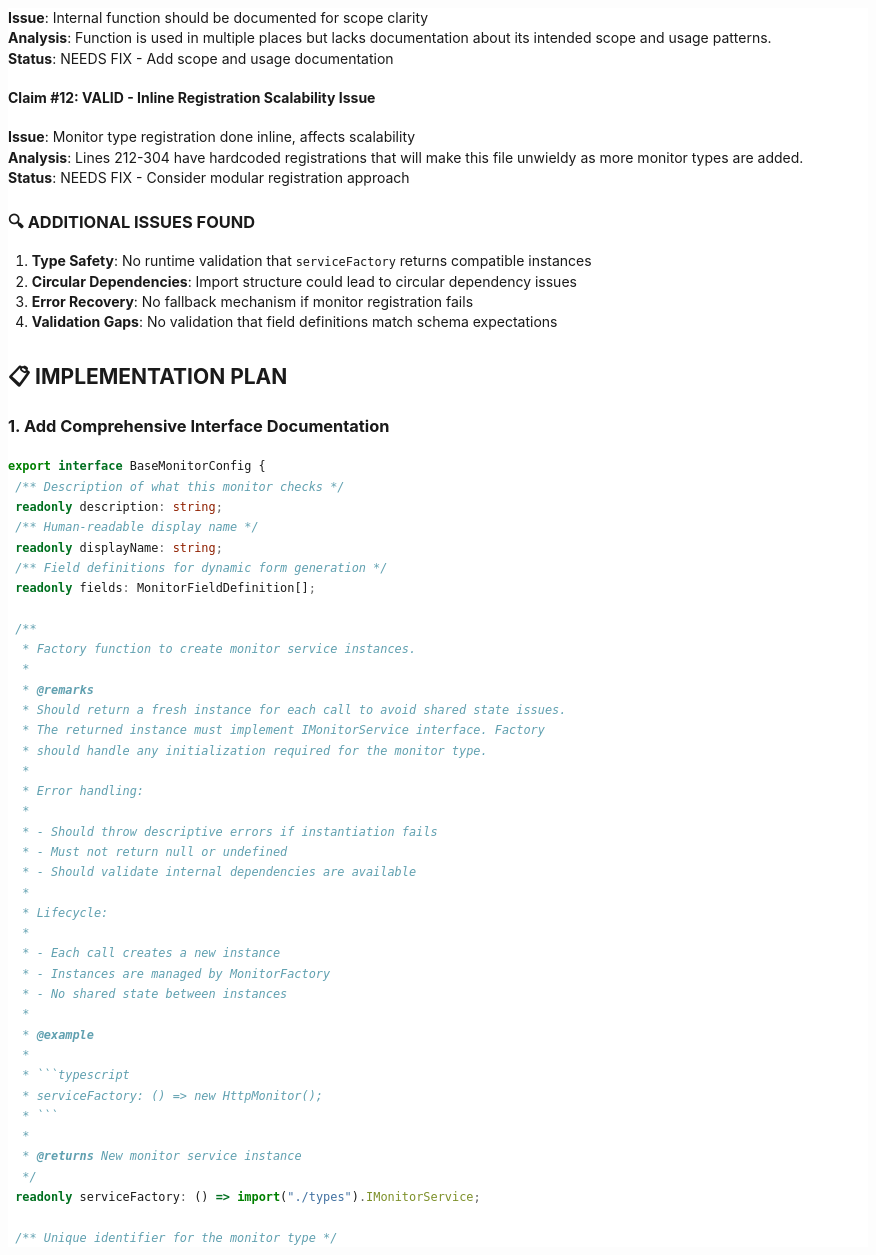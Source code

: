 **Issue**: Internal function should be documented for scope clarity  
**Analysis**: Function is used in multiple places but lacks documentation about its intended scope and usage patterns.  
**Status**: NEEDS FIX - Add scope and usage documentation

#### **Claim #12**: VALID - Inline Registration Scalability Issue

**Issue**: Monitor type registration done inline, affects scalability  
**Analysis**: Lines 212-304 have hardcoded registrations that will make this file unwieldy as more monitor types are added.  
**Status**: NEEDS FIX - Consider modular registration approach

### 🔍 **ADDITIONAL ISSUES FOUND**

1. **Type Safety**: No runtime validation that `serviceFactory` returns compatible instances
2. **Circular Dependencies**: Import structure could lead to circular dependency issues
3. **Error Recovery**: No fallback mechanism if monitor registration fails
4. **Validation Gaps**: No validation that field definitions match schema expectations

## 📋 **IMPLEMENTATION PLAN**

### 1. **Add Comprehensive Interface Documentation**

````typescript
export interface BaseMonitorConfig {
 /** Description of what this monitor checks */
 readonly description: string;
 /** Human-readable display name */
 readonly displayName: string;
 /** Field definitions for dynamic form generation */
 readonly fields: MonitorFieldDefinition[];

 /**
  * Factory function to create monitor service instances.
  *
  * @remarks
  * Should return a fresh instance for each call to avoid shared state issues.
  * The returned instance must implement IMonitorService interface. Factory
  * should handle any initialization required for the monitor type.
  *
  * Error handling:
  *
  * - Should throw descriptive errors if instantiation fails
  * - Must not return null or undefined
  * - Should validate internal dependencies are available
  *
  * Lifecycle:
  *
  * - Each call creates a new instance
  * - Instances are managed by MonitorFactory
  * - No shared state between instances
  *
  * @example
  *
  * ```typescript
  * serviceFactory: () => new HttpMonitor();
  * ```
  *
  * @returns New monitor service instance
  */
 readonly serviceFactory: () => import("./types").IMonitorService;

 /** Unique identifier for the monitor type */
````